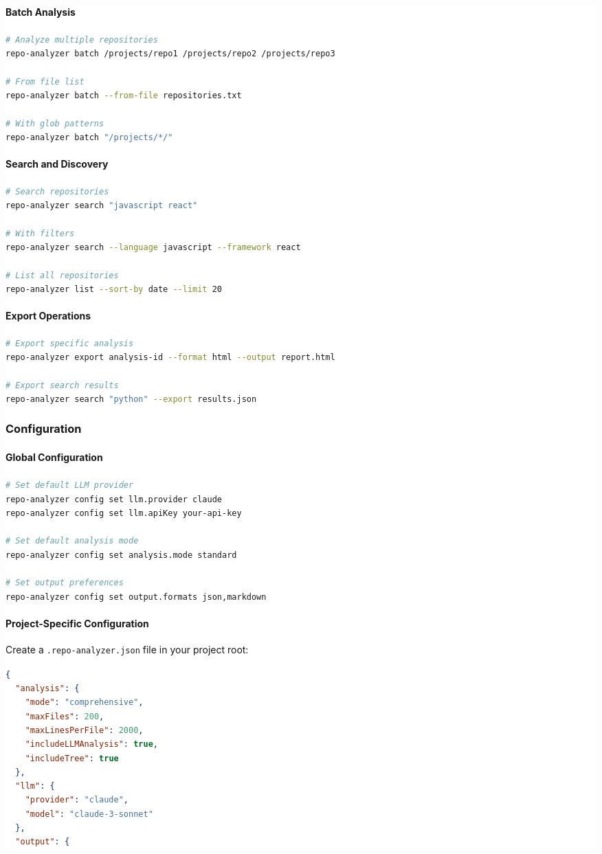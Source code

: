 #### Batch Analysis
```bash
# Analyze multiple repositories
repo-analyzer batch /projects/repo1 /projects/repo2 /projects/repo3

# From file list
repo-analyzer batch --from-file repositories.txt

# With glob patterns
repo-analyzer batch "/projects/*/"
```

#### Search and Discovery
```bash
# Search repositories
repo-analyzer search "javascript react"

# With filters
repo-analyzer search --language javascript --framework react

# List all repositories
repo-analyzer list --sort-by date --limit 20
```

#### Export Operations
```bash
# Export specific analysis
repo-analyzer export analysis-id --format html --output report.html

# Export search results
repo-analyzer search "python" --export results.json
```

### Configuration

#### Global Configuration
```bash
# Set default LLM provider
repo-analyzer config set llm.provider claude
repo-analyzer config set llm.apiKey your-api-key

# Set default analysis mode
repo-analyzer config set analysis.mode standard

# Set output preferences
repo-analyzer config set output.formats json,markdown
```

#### Project-Specific Configuration
Create a `.repo-analyzer.json` file in your project root:

```json
{
  "analysis": {
    "mode": "comprehensive",
    "maxFiles": 200,
    "maxLinesPerFile": 2000,
    "includeLLMAnalysis": true,
    "includeTree": true
  },
  "llm": {
    "provider": "claude",
    "model": "claude-3-sonnet"
  },
  "output": {
```